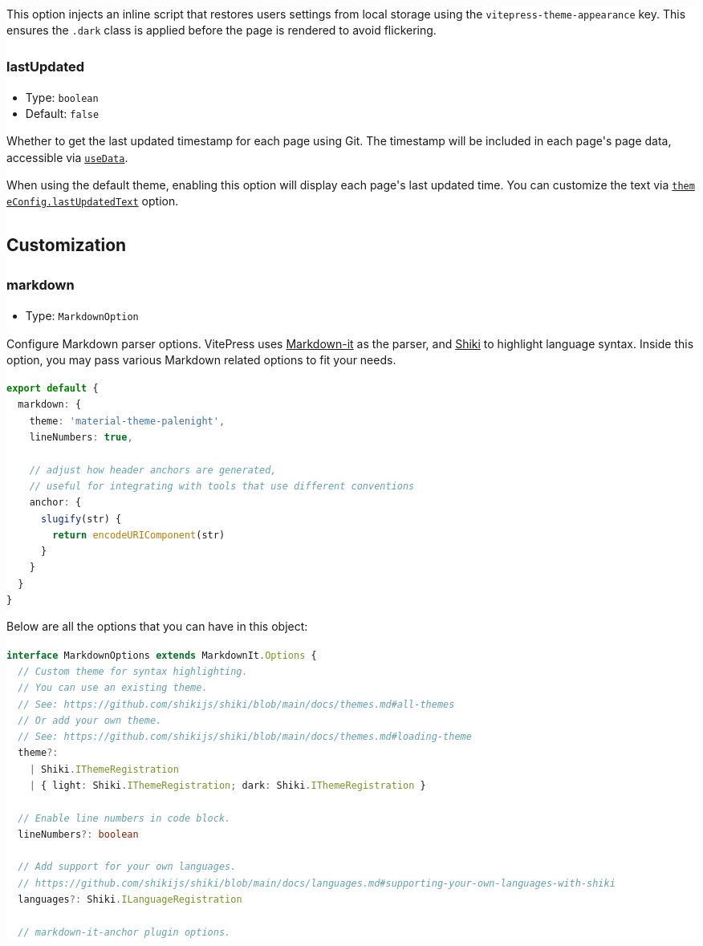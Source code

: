 This option injects an inline script that restores users settings from local storage using the `vitepress-theme-appearance` key.
This ensures the `.dark` class is applied before the page is rendered to avoid flickering.

### lastUpdated

- Type: `boolean`
- Default: `false`

Whether to get the last updated timestamp for each page using Git.
The timestamp will be included in each page's page data, accessible via [`useData`](./runtime-api#usedata).

When using the default theme, enabling this option will display each page's last updated time. You can customize the text via [`themeConfig.lastUpdatedText`](./default-theme-config#lastupdatedtext) option.

## Customization

### markdown

- Type: `MarkdownOption`

Configure Markdown parser options.
VitePress uses [Markdown-it](https://github.com/markdown-it/markdown-it) as the parser, and [Shiki](https://shiki.matsu.io/) to highlight language syntax.
Inside this option, you may pass various Markdown related options to fit your needs.

```typescript
export default {
  markdown: {
    theme: 'material-theme-palenight',
    lineNumbers: true,

    // adjust how header anchors are generated,
    // useful for integrating with tools that use different conventions
    anchor: {
      slugify(str) {
        return encodeURIComponent(str)
      }
    }
  }
}
```

Below are all the options that you can have in this object:

```typescript
interface MarkdownOptions extends MarkdownIt.Options {
  // Custom theme for syntax highlighting.
  // You can use an existing theme.
  // See: https://github.com/shikijs/shiki/blob/main/docs/themes.md#all-themes
  // Or add your own theme.
  // See: https://github.com/shikijs/shiki/blob/main/docs/themes.md#loading-theme
  theme?:
    | Shiki.IThemeRegistration
    | { light: Shiki.IThemeRegistration; dark: Shiki.IThemeRegistration }

  // Enable line numbers in code block.
  lineNumbers?: boolean

  // Add support for your own languages.
  // https://github.com/shikijs/shiki/blob/main/docs/languages.md#supporting-your-own-languages-with-shiki
  languages?: Shiki.ILanguageRegistration

  // markdown-it-anchor plugin options.
```